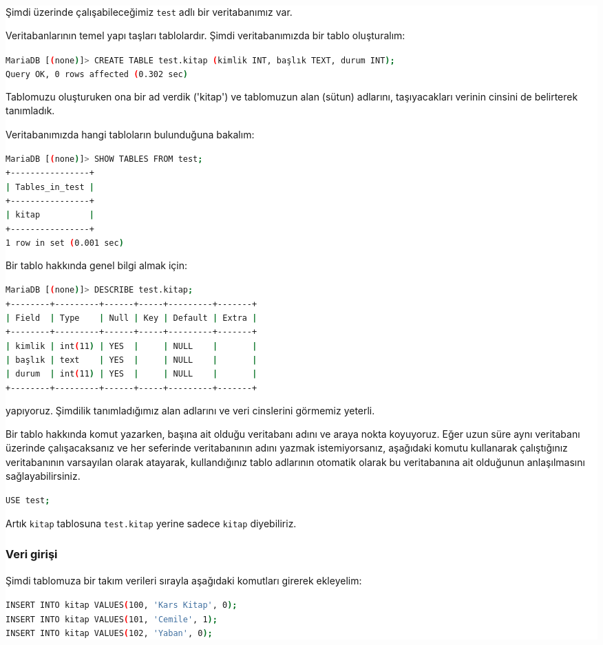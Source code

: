Şimdi üzerinde çalışabileceğimiz `test` adlı bir veritabanımız var.

Veritabanlarının temel yapı taşları tablolardır. Şimdi veritabanımızda bir tablo oluşturalım:


```bash
MariaDB [(none)]> CREATE TABLE test.kitap (kimlik INT, başlık TEXT, durum INT);
Query OK, 0 rows affected (0.302 sec)
```

Tablomuzu oluşturuken ona bir ad verdik ('kitap') ve tablomuzun alan (sütun) adlarını, taşıyacakları verinin cinsini de belirterek tanımladık.

Veritabanımızda hangi tabloların bulunduğuna bakalım:


```bash
MariaDB [(none)]> SHOW TABLES FROM test;
+----------------+
| Tables_in_test |
+----------------+
| kitap          |
+----------------+
1 row in set (0.001 sec)
```

Bir tablo hakkında genel bilgi almak için:


```bash
MariaDB [(none)]> DESCRIBE test.kitap;
+--------+---------+------+-----+---------+-------+
| Field  | Type    | Null | Key | Default | Extra |
+--------+---------+------+-----+---------+-------+
| kimlik | int(11) | YES  |     | NULL    |       |
| başlık | text    | YES  |     | NULL    |       |
| durum  | int(11) | YES  |     | NULL    |       |
+--------+---------+------+-----+---------+-------+
```

yapıyoruz. Şimdilik tanımladığımız alan adlarını ve veri cinslerini görmemiz yeterli. 


Bir tablo hakkında komut yazarken, başına ait olduğu veritabanı adını ve araya nokta koyuyoruz. Eğer uzun süre aynı veritabanı üzerinde çalışacaksanız ve her seferinde veritabanının adını yazmak istemiyorsanız, aşağıdaki komutu kullanarak çalıştığınız veritabanının varsayılan olarak atayarak, kullandığınız tablo adlarının otomatik olarak bu veritabanına ait olduğunun anlaşılmasını sağlayabilirsiniz.


```bash
USE test;
```

Artık `kitap` tablosuna `test.kitap` yerine sadece `kitap` diyebiliriz.

### Veri girişi

Şimdi tablomuza bir takım verileri sırayla aşağıdaki komutları girerek ekleyelim:

```bash
INSERT INTO kitap VALUES(100, 'Kars Kitap', 0);
INSERT INTO kitap VALUES(101, 'Cemile', 1);
INSERT INTO kitap VALUES(102, 'Yaban', 0);
```
